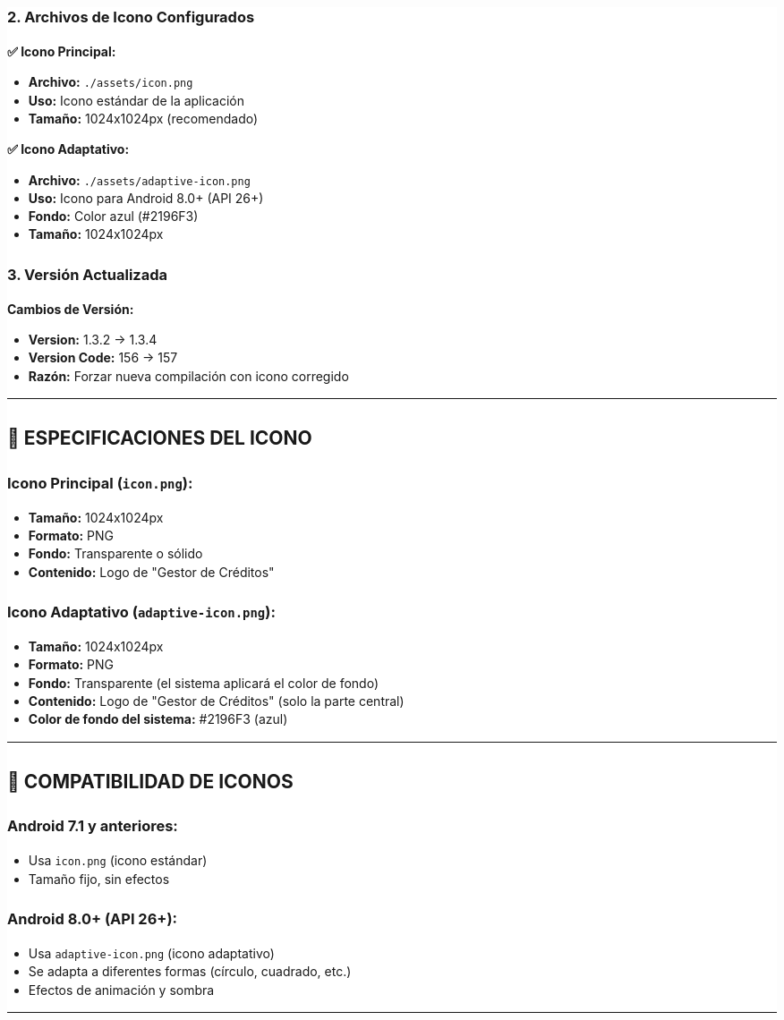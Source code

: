 ### **2. Archivos de Icono Configurados**

**✅ Icono Principal:**
- **Archivo:** `./assets/icon.png`
- **Uso:** Icono estándar de la aplicación
- **Tamaño:** 1024x1024px (recomendado)

**✅ Icono Adaptativo:**
- **Archivo:** `./assets/adaptive-icon.png`
- **Uso:** Icono para Android 8.0+ (API 26+)
- **Fondo:** Color azul (#2196F3)
- **Tamaño:** 1024x1024px

### **3. Versión Actualizada**

**Cambios de Versión:**
- **Version:** 1.3.2 → 1.3.4
- **Version Code:** 156 → 157
- **Razón:** Forzar nueva compilación con icono corregido

---

## 🎨 ESPECIFICACIONES DEL ICONO

### **Icono Principal (`icon.png`):**
- **Tamaño:** 1024x1024px
- **Formato:** PNG
- **Fondo:** Transparente o sólido
- **Contenido:** Logo de "Gestor de Créditos"

### **Icono Adaptativo (`adaptive-icon.png`):**
- **Tamaño:** 1024x1024px
- **Formato:** PNG
- **Fondo:** Transparente (el sistema aplicará el color de fondo)
- **Contenido:** Logo de "Gestor de Créditos" (solo la parte central)
- **Color de fondo del sistema:** #2196F3 (azul)

---

## 📱 COMPATIBILIDAD DE ICONOS

### **Android 7.1 y anteriores:**
- Usa `icon.png` (icono estándar)
- Tamaño fijo, sin efectos

### **Android 8.0+ (API 26+):**
- Usa `adaptive-icon.png` (icono adaptativo)
- Se adapta a diferentes formas (círculo, cuadrado, etc.)
- Efectos de animación y sombra

---